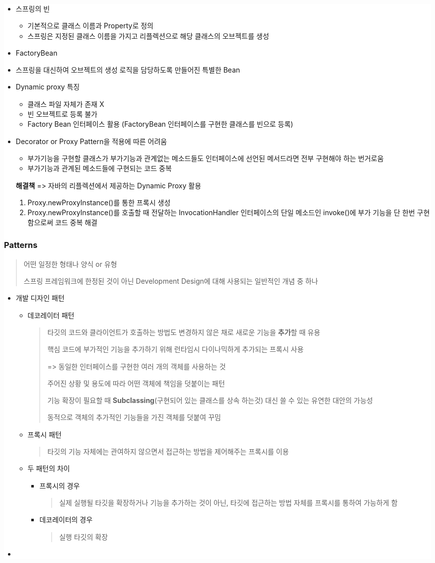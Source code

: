 - 스프링의 빈
  - 기본적으로 클래스 이름과 Property로 정의
  - 스프링은 지정된 클래스 이름을 가지고 리플렉션으로 해당 클래스의 오브젝트를 생성

- FactoryBean
  
- 스프링을 대신하여 오브젝트의 생성 로직을 담당하도록 만들어진 특별한 Bean
  
- Dynamic proxy 특징

  - 클래스 파일 자체가 존재 X
  - 빈 오브젝트로 등록 불가
  - Factory Bean 인터페이스 활용 (FactoryBean 인터페이스를 구현한 클래스를 빈으로 등록)

- Decorator or Proxy Pattern을 적용에 따른 어려움

  - 부가기능을 구현할 클래스가 부가기능과 관계없는 메소드들도  인터페이스에 선언된 메서드라면 전부 구현해야 하는 번거로움
  - 부가기능과 관계된 메소드들에 구현되는 코드 중복

  **해결책** => 자바의 리플렉션에서 제공하는 Dynamic Proxy 활용

  1. Proxy.newProxyInstance()를 통한 프록시 생성
  2. Proxy.newProxyInstance()를 호출할 때 전달하는 InvocationHandler 인터페이스의 단일 메소드인 invoke()에 부가 기능을 단 한번 구현함으로써 코드 중복 해결

### Patterns

> 어떤 일정한 형태나 양식 or 유형
>
> 스프링 프레임워크에 한정된 것이 아닌 Development Design에 대해 사용되는 일반적인 개념 중 하나

- 개발 디자인 패턴

  - 데코레이터 패턴

    > 타깃의 코드와 클라이언트가 호출하는 방법도 변경하지 않은 채로 새로운 기능을 **추가**할 때 유용
    >
    > 핵심 코드에 부가적인 기능을 추가하기 위해 런타임시 다이나믹하게 추가되는 프록시 사용
    >
    > => 동일한 인터페이스를 구현한 여러 개의 객체를 사용하는 것
    >
    > 주어진 상황 및 용도에 따라 어떤 객체에 책임을 덧붙이는 패턴
    >
    > 기능 확장이 필요할 때 **Subclassing**(구현되어 있는 클래스를 상속 하는것) 대신 쓸 수 있는 유연한 대안의 가능성
    >
    > 동적으로 객체의 추가적인 기능들을 가진 객체를 덧붙여 꾸밈

  - 프록시 패턴

    > 타깃의 기능 자체에는 관여하지 않으면서 접근하는 방법을 제어해주는 프록시를 이용

  - 두 패턴의 차이

    - 프록시의 경우

       > 실제 실행될 타깃을 확장하거나 기능을 추가하는 것이 아닌, 타깃에 접근하는 방법 자체를 프록시를 통하여 가능하게 함

    - 데코레이터의 경우

       >  실행 타깃의 확장
  
- 